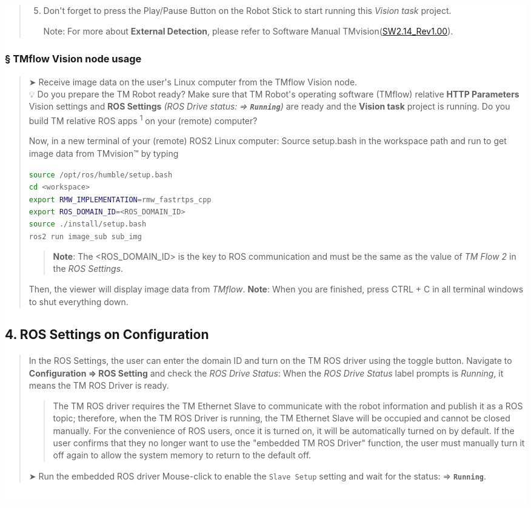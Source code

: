 > 5. Don't forget to press the Play/Pause Button on the Robot Stick to start running this _Vision task_ project.
>
>    Note: For more about __External Detection__, please refer to Software Manual TMvision([SW2.14_Rev1.00](https://www.tm-robot.com/zh-hant/wpfd_file/software-manual-tmvision_sw2-14_rev1-00_en/)).<br/>


###  &sect; TMflow Vision node usage
> &#10148; Receive image data on the user's Linux computer from the TMflow Vision node.<br/>
> :bulb: Do you prepare the TM Robot ready? Make sure that TM Robot's operating software (TMflow) relative __HTTP Parameters__ Vision settings and __ROS Settings__ _(ROS Drive status: &rArr; __`Running`__)_ are ready and the __Vision task__ project is running. Do you build TM relative ROS apps <sup>1</sup> on your (remote) computer?<br/>
>
> Now, in a new terminal of your (remote) ROS2 Linux computer: Source setup.bash in the workspace path and run to get image data from TMvision&trade; by typing
>
> ```bash
> source /opt/ros/humble/setup.bash
> cd <workspace>
> export RMW_IMPLEMENTATION=rmw_fastrtps_cpp
> export ROS_DOMAIN_ID=<ROS_DOMAIN_ID>
> source ./install/setup.bash
> ros2 run image_sub sub_img
> ```
>
>> **Note**: The <ROS_DOMAIN_ID> is the key to ROS communication and must be the same as the value of _TM Flow 2_ in the _ROS Settings_.<br/>
>
> Then, the viewer will display image data from _TMflow_.
**Note**: When you are finished, press CTRL + C in all terminal windows to shut everything down.<br/>
<div> </div>

## __4. ROS Settings on Configuration__ 
> In the ROS Settings, the user can enter the domain ID and turn on the TM ROS driver using the toggle button.
> Navigate to __Configuration &rArr; ROS Setting__ and check the _ROS Drive Status_: When the _ROS Drive Status_ label prompts is _Running_, it means the TM ROS Driver is ready.<br/>
>> The TM ROS driver requires the TM Ethernet Slave to communicate with the robot information and publish it as a ROS topic; therefore, when the TM ROS Driver is running, the TM Ethernet Slave will be occupied and cannot be closed manually.
>> For the convenience of ROS users, once it is turned on, it will be automatically turned on by default. If the user confirms that they no longer want to use the "embedded TM ROS Driver" function, the user must manually turn it off again to allow the system memory to return to the default off. 
>
> &#10148; Run the embedded ROS driver
> Mouse-click to enable the `Slave Setup` setting and wait for the status: &rArr; __`Running`__. 
<br/>
